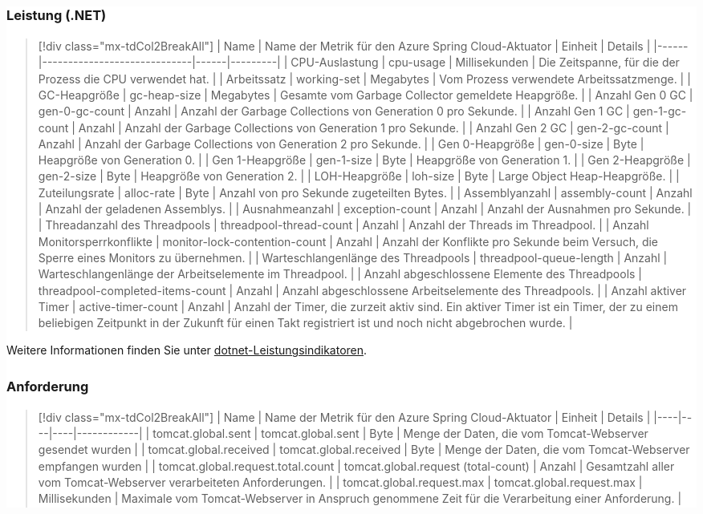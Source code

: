 ### <a name="performance-net"></a>Leistung (.NET)

>[!div class="mx-tdCol2BreakAll"]
>| Name | Name der Metrik für den Azure Spring Cloud-Aktuator | Einheit | Details |
>|------|-----------------------------|------|---------|
>| CPU-Auslastung       | cpu-usage      | Millisekunden | Die Zeitspanne, für die der Prozess die CPU verwendet hat. |
>| Arbeitssatz     | working-set    | Megabytes    | Vom Prozess verwendete Arbeitssatzmenge. |
>| GC-Heapgröße    | gc-heap-size   | Megabytes    | Gesamte vom Garbage Collector gemeldete Heapgröße. |
>| Anzahl Gen 0 GC  | gen-0-gc-count | Anzahl        | Anzahl der Garbage Collections von Generation 0 pro Sekunde. |
>| Anzahl Gen 1 GC  | gen-1-gc-count | Anzahl        | Anzahl der Garbage Collections von Generation 1 pro Sekunde. |
>| Anzahl Gen 2 GC  | gen-2-gc-count | Anzahl        | Anzahl der Garbage Collections von Generation 2 pro Sekunde. |
>| Gen 0-Heapgröße | gen-0-size     | Byte        | Heapgröße von Generation 0. |
>| Gen 1-Heapgröße | gen-1-size     | Byte        | Heapgröße von Generation 1. |
>| Gen 2-Heapgröße | gen-2-size     | Byte        | Heapgröße von Generation 2. |
>| LOH-Heapgröße   | loh-size       | Byte        | Large Object Heap-Heapgröße. |
>| Zuteilungsrate | alloc-rate     | Byte        | Anzahl von pro Sekunde zugeteilten Bytes. |
>| Assemblyanzahl  | assembly-count | Anzahl        | Anzahl der geladenen Assemblys. |
>| Ausnahmeanzahl | exception-count | Anzahl       | Anzahl der Ausnahmen pro Sekunde. |
>| Threadanzahl des Threadpools      | threadpool-thread-count              | Anzahl | Anzahl der Threads im Threadpool. |
>| Anzahl Monitorsperrkonflikte | monitor-lock-contention-count        | Anzahl | Anzahl der Konflikte pro Sekunde beim Versuch, die Sperre eines Monitors zu übernehmen. |
>| Warteschlangenlänge des Threadpools      | threadpool-queue-length              | Anzahl | Warteschlangenlänge der Arbeitselemente im Threadpool. |
>| Anzahl abgeschlossene Elemente des Threadpools | threadpool-completed-items-count | Anzahl | Anzahl abgeschlossene Arbeitselemente des Threadpools. |
>| Anzahl aktiver Timer               | active-timer-count               | Anzahl | Anzahl der Timer, die zurzeit aktiv sind. Ein aktiver Timer ist ein Timer, der zu einem beliebigen Zeitpunkt in der Zukunft für einen Takt registriert ist und noch nicht abgebrochen wurde. |

Weitere Informationen finden Sie unter [dotnet-Leistungsindikatoren](/dotnet/core/diagnostics/dotnet-counters).

### <a name="request"></a>Anforderung
>[!div class="mx-tdCol2BreakAll"]
>| Name | Name der Metrik für den Azure Spring Cloud-Aktuator | Einheit | Details |
>|----|----|----|------------|
>| tomcat.global.sent | tomcat.global.sent | Byte | Menge der Daten, die vom Tomcat-Webserver gesendet wurden |
>| tomcat.global.received | tomcat.global.received | Byte | Menge der Daten, die vom Tomcat-Webserver empfangen wurden |
>| tomcat.global.request.total.count | tomcat.global.request (total-count) | Anzahl | Gesamtzahl aller vom Tomcat-Webserver verarbeiteten Anforderungen. |
>| tomcat.global.request.max | tomcat.global.request.max | Millisekunden | Maximale vom Tomcat-Webserver in Anspruch genommene Zeit für die Verarbeitung einer Anforderung. |
